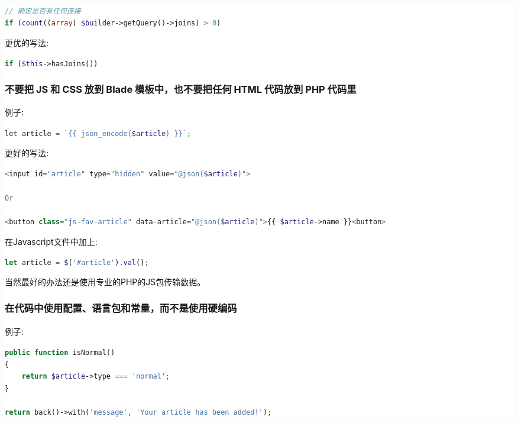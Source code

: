 ```php
// 确定是否有任何连接
if (count((array) $builder->getQuery()->joins) > 0)

```

更优的写法:

```php
if ($this->hasJoins())

```



### **不要把 JS 和 CSS 放到 Blade 模板中，也不要把任何 HTML 代码放到 PHP 代码里**

例子:

```php
let article = `{{ json_encode($article) }}`;

```

更好的写法:

```php
<input id="article" type="hidden" value="@json($article)">

Or

<button class="js-fav-article" data-article="@json($article)">{{ $article->name }}<button>

```

在Javascript文件中加上:

```javascript
let article = $('#article').val();

```

当然最好的办法还是使用专业的PHP的JS包传输数据。



### **在代码中使用配置、语言包和常量，而不是使用硬编码**

例子:

```php
public function isNormal()
{
    return $article->type === 'normal';
}

return back()->with('message', 'Your article has been added!');

```
